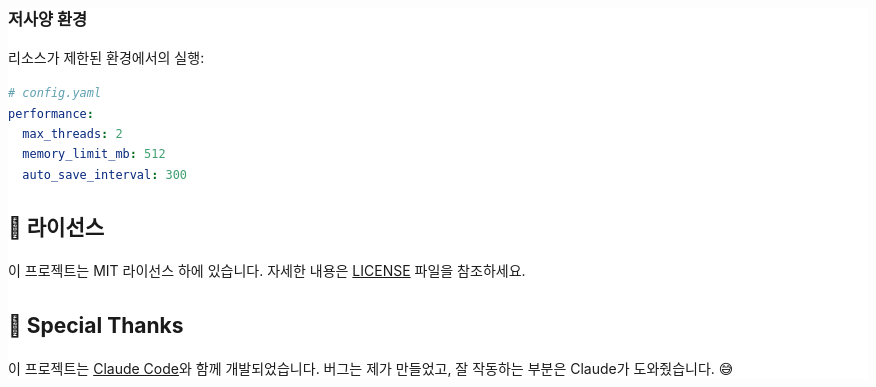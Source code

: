### 저사양 환경

리소스가 제한된 환경에서의 실행:

```yaml
# config.yaml
performance:
  max_threads: 2
  memory_limit_mb: 512
  auto_save_interval: 300
```

## 📄 라이선스

이 프로젝트는 MIT 라이선스 하에 있습니다. 자세한 내용은 [LICENSE](LICENSE) 파일을 참조하세요.

## 🤖 Special Thanks

이 프로젝트는 [Claude Code](https://github.com/anthropics/claude-code)와 함께 개발되었습니다. 
버그는 제가 만들었고, 잘 작동하는 부분은 Claude가 도와줬습니다. 😅
